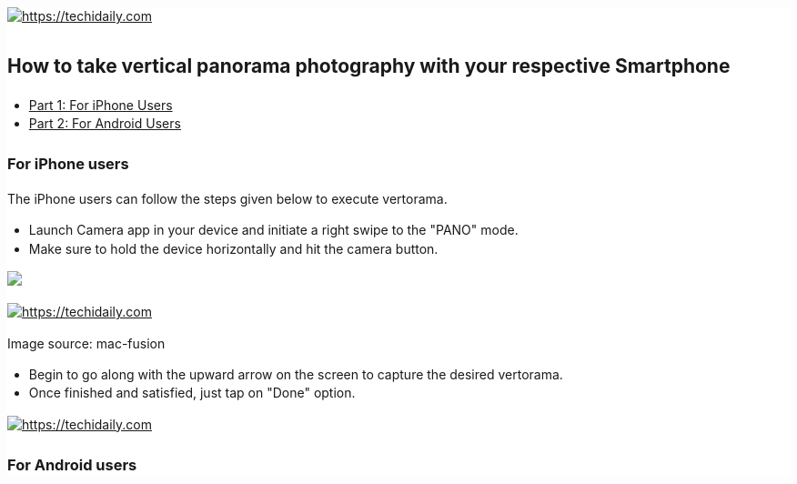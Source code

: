 

<a href="https://appsumo.8odi.net/c/5597632/2129739/7443" target="_top" id="2129739">
  <img src="//a.impactradius-go.com/display-ad/7443-2129739" border="0" alt="https://techidaily.com" width="728" height="90"/>
</a>
<img height="0" width="0" src="https://appsumo.8odi.net/i/5597632/2129739/7443" style="position:absolute;visibility:hidden;" border="0" />





## How to take vertical panorama photography with your respective Smartphone

* [Part 1: For iPhone Users](#part1)
* [Part 2: For Android Users](#part2)

### For iPhone users

 The iPhone users can follow the steps given below to execute vertorama.

* Launch Camera app in your device and initiate a right swipe to the "PANO" mode.
* Make sure to hold the device horizontally and hit the camera button.

![](https://images.wondershare.com/filmora/article-images/iphone-panorama-mode.jpg)






<a href="https://ephamedtechinc.pxf.io/c/5597632/2120866/26400?prodsku=mars" target="_top" id="2120866">
  <img src="//a.impactradius-go.com/display-ad/26400-2120866" border="0" alt="https://techidaily.com" width="728" height="90"/>
</a>
<img height="0" width="0" src="https://ephamedtechinc.pxf.io/i/5597632/2120866/26400?prodsku=mars" style="position:absolute;visibility:hidden;" border="0" />





 Image source: mac-fusion

* Begin to go along with the upward arrow on the screen to capture the desired vertorama.
* Once finished and satisfied, just tap on "Done" option.






<a href="https://ephamedtechinc.pxf.io/c/5597632/2130529/26400" target="_top" id="2130529">
  <img src="//a.impactradius-go.com/display-ad/26400-2130529" border="0" alt="https://techidaily.com" width="728" height="90"/>
</a>
<img height="0" width="0" src="https://ephamedtechinc.pxf.io/i/5597632/2130529/26400" style="position:absolute;visibility:hidden;" border="0" />





### For Android users
